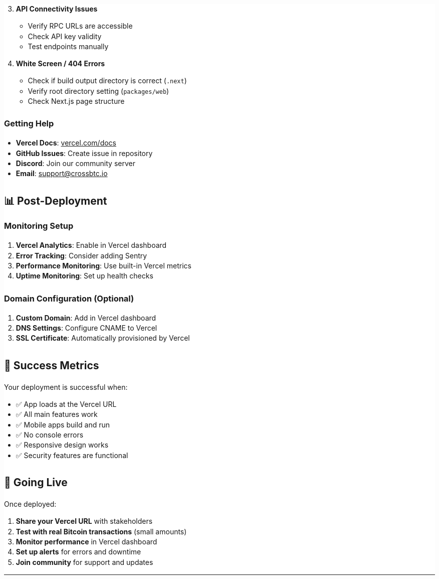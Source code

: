 3. **API Connectivity Issues**
   - Verify RPC URLs are accessible
   - Check API key validity
   - Test endpoints manually

4. **White Screen / 404 Errors**
   - Check if build output directory is correct (`.next`)
   - Verify root directory setting (`packages/web`)
   - Check Next.js page structure

### Getting Help
- **Vercel Docs**: [vercel.com/docs](https://vercel.com/docs)
- **GitHub Issues**: Create issue in repository
- **Discord**: Join our community server
- **Email**: support@crossbtc.io

## 📊 Post-Deployment

### Monitoring Setup
1. **Vercel Analytics**: Enable in Vercel dashboard
2. **Error Tracking**: Consider adding Sentry
3. **Performance Monitoring**: Use built-in Vercel metrics
4. **Uptime Monitoring**: Set up health checks

### Domain Configuration (Optional)
1. **Custom Domain**: Add in Vercel dashboard
2. **DNS Settings**: Configure CNAME to Vercel
3. **SSL Certificate**: Automatically provisioned by Vercel

## 🎯 Success Metrics

Your deployment is successful when:
- ✅ App loads at the Vercel URL
- ✅ All main features work
- ✅ Mobile apps build and run
- ✅ No console errors
- ✅ Responsive design works
- ✅ Security features are functional

## 🚀 Going Live

Once deployed:
1. **Share your Vercel URL** with stakeholders
2. **Test with real Bitcoin transactions** (small amounts)
3. **Monitor performance** in Vercel dashboard
4. **Set up alerts** for errors and downtime
5. **Join community** for support and updates

---
